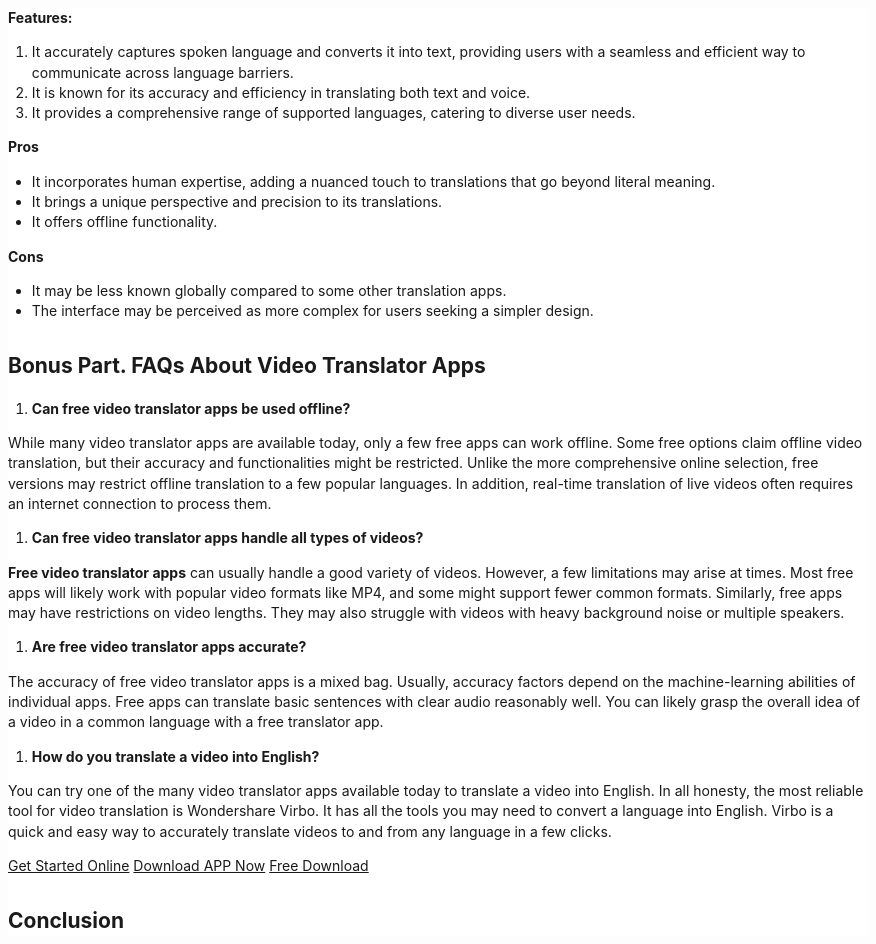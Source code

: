 **Features:**

1. It accurately captures spoken language and converts it into text, providing users with a seamless and efficient way to communicate across language barriers.
2. It is known for its accuracy and efficiency in translating both text and voice.
3. It provides a comprehensive range of supported languages, catering to diverse user needs.

**Pros**

* It incorporates human expertise, adding a nuanced touch to translations that go beyond literal meaning.
* It brings a unique perspective and precision to its translations.
* It offers offline functionality.

**Cons**

* It may be less known globally compared to some other translation apps.
* The interface may be perceived as more complex for users seeking a simpler design.

## Bonus Part. FAQs About Video Translator Apps

1. **Can free video translator apps be used offline?**

While many video translator apps are available today, only a few free apps can work offline. Some free options claim offline video translation, but their accuracy and functionalities might be restricted. Unlike the more comprehensive online selection, free versions may restrict offline translation to a few popular languages. In addition, real-time translation of live videos often requires an internet connection to process them.

1. **Can free video translator apps handle all types of videos?**

**Free video translator apps** can usually handle a good variety of videos. However, a few limitations may arise at times. Most free apps will likely work with popular video formats like MP4, and some might support fewer common formats. Similarly, free apps may have restrictions on video lengths. They may also struggle with videos with heavy background noise or multiple speakers.

1. **Are free video translator apps accurate?**

The accuracy of free video translator apps is a mixed bag. Usually, accuracy factors depend on the machine-learning abilities of individual apps. Free apps can translate basic sentences with clear audio reasonably well. You can likely grasp the overall idea of a video in a common language with a free translator app.

1. **How do you translate a video into English?**

You can try one of the many video translator apps available today to translate a video into English. In all honesty, the most reliable tool for video translation is Wondershare Virbo. It has all the tools you may need to convert a language into English. Virbo is a quick and easy way to accurately translate videos to and from any language in a few clicks.

[Get Started Online](https://tools.techidaily.com/wondershare/virbo/download/) [Download APP Now](https://app.adjust.com/11acwaj1%5F11ig9sc4) [Free Download](https://tools.techidaily.com/wondershare/virbo/download/)


## Conclusion
